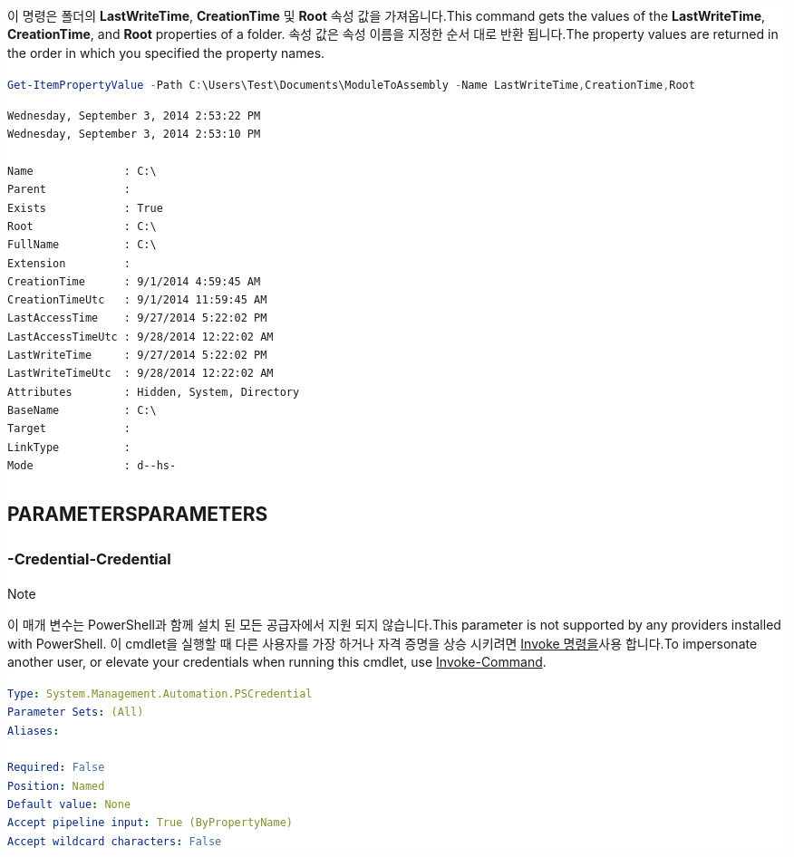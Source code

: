 <span data-ttu-id="06592-116">이 명령은 폴더의 **LastWriteTime**, **CreationTime** 및 **Root** 속성 값을 가져옵니다.</span><span class="sxs-lookup"><span data-stu-id="06592-116">This command gets the values of the **LastWriteTime**, **CreationTime**, and **Root** properties of a folder.</span></span> <span data-ttu-id="06592-117">속성 값은 속성 이름을 지정한 순서 대로 반환 됩니다.</span><span class="sxs-lookup"><span data-stu-id="06592-117">The property values are returned in the order in which you specified the property names.</span></span>

```powershell
Get-ItemPropertyValue -Path C:\Users\Test\Documents\ModuleToAssembly -Name LastWriteTime,CreationTime,Root
```

```output
Wednesday, September 3, 2014 2:53:22 PM
Wednesday, September 3, 2014 2:53:10 PM

Name              : C:\
Parent            :
Exists            : True
Root              : C:\
FullName          : C:\
Extension         :
CreationTime      : 9/1/2014 4:59:45 AM
CreationTimeUtc   : 9/1/2014 11:59:45 AM
LastAccessTime    : 9/27/2014 5:22:02 PM
LastAccessTimeUtc : 9/28/2014 12:22:02 AM
LastWriteTime     : 9/27/2014 5:22:02 PM
LastWriteTimeUtc  : 9/28/2014 12:22:02 AM
Attributes        : Hidden, System, Directory
BaseName          : C:\
Target            :
LinkType          :
Mode              : d--hs-
```

## <span data-ttu-id="06592-118">PARAMETERS</span><span class="sxs-lookup"><span data-stu-id="06592-118">PARAMETERS</span></span>

### <span data-ttu-id="06592-119">-Credential</span><span class="sxs-lookup"><span data-stu-id="06592-119">-Credential</span></span>

> [!NOTE]
> <span data-ttu-id="06592-120">이 매개 변수는 PowerShell과 함께 설치 된 모든 공급자에서 지원 되지 않습니다.</span><span class="sxs-lookup"><span data-stu-id="06592-120">This parameter is not supported by any providers installed with PowerShell.</span></span>
> <span data-ttu-id="06592-121">이 cmdlet을 실행할 때 다른 사용자를 가장 하거나 자격 증명을 상승 시키려면 [Invoke 명령을](../Microsoft.PowerShell.Core/Invoke-Command.md)사용 합니다.</span><span class="sxs-lookup"><span data-stu-id="06592-121">To impersonate another user, or elevate your credentials when running this cmdlet, use [Invoke-Command](../Microsoft.PowerShell.Core/Invoke-Command.md).</span></span>

```yaml
Type: System.Management.Automation.PSCredential
Parameter Sets: (All)
Aliases:

Required: False
Position: Named
Default value: None
Accept pipeline input: True (ByPropertyName)
Accept wildcard characters: False
```
